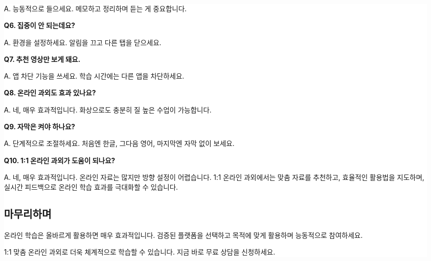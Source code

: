 A. 능동적으로 들으세요.
메모하고 정리하며 듣는 게 중요합니다.

**Q6. 집중이 안 되는데요?**

A. 환경을 설정하세요.
알림을 끄고 다른 탭을 닫으세요.

**Q7. 추천 영상만 보게 돼요.**

A. 앱 차단 기능을 쓰세요.
학습 시간에는 다른 앱을 차단하세요.

**Q8. 온라인 과외도 효과 있나요?**

A. 네, 매우 효과적입니다.
화상으로도 충분히 질 높은
수업이 가능합니다.

**Q9. 자막은 켜야 하나요?**

A. 단계적으로 조절하세요.
처음엔 한글, 그다음 영어,
마지막엔 자막 없이 보세요.

**Q10. 1:1 온라인 과외가 도움이 되나요?**

A. 네, 매우 효과적입니다.
온라인 자료는 많지만 방향 설정이 어렵습니다.
1:1 온라인 과외에서는 맞춤 자료를 추천하고,
효율적인 활용법을 지도하며,
실시간 피드백으로
온라인 학습 효과를 극대화할 수 있습니다.

## 마무리하며

온라인 학습은 올바르게 활용하면 매우 효과적입니다.
검증된 플랫폼을 선택하고 목적에 맞게 활용하며
능동적으로 참여하세요.

1:1 맞춤 온라인 과외로 더욱 체계적으로 학습할 수 있습니다.
지금 바로 무료 상담을 신청하세요.
